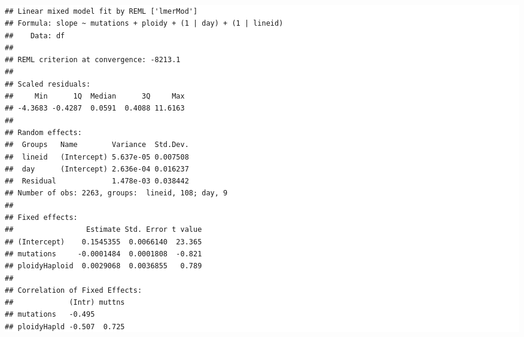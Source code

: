     ## Linear mixed model fit by REML ['lmerMod']
    ## Formula: slope ~ mutations + ploidy + (1 | day) + (1 | lineid)
    ##    Data: df
    ## 
    ## REML criterion at convergence: -8213.1
    ## 
    ## Scaled residuals: 
    ##     Min      1Q  Median      3Q     Max 
    ## -4.3683 -0.4287  0.0591  0.4088 11.6163 
    ## 
    ## Random effects:
    ##  Groups   Name        Variance  Std.Dev.
    ##  lineid   (Intercept) 5.637e-05 0.007508
    ##  day      (Intercept) 2.636e-04 0.016237
    ##  Residual             1.478e-03 0.038442
    ## Number of obs: 2263, groups:  lineid, 108; day, 9
    ## 
    ## Fixed effects:
    ##                 Estimate Std. Error t value
    ## (Intercept)    0.1545355  0.0066140  23.365
    ## mutations     -0.0001484  0.0001808  -0.821
    ## ploidyHaploid  0.0029068  0.0036855   0.789
    ## 
    ## Correlation of Fixed Effects:
    ##             (Intr) muttns
    ## mutations   -0.495       
    ## ploidyHapld -0.507  0.725
